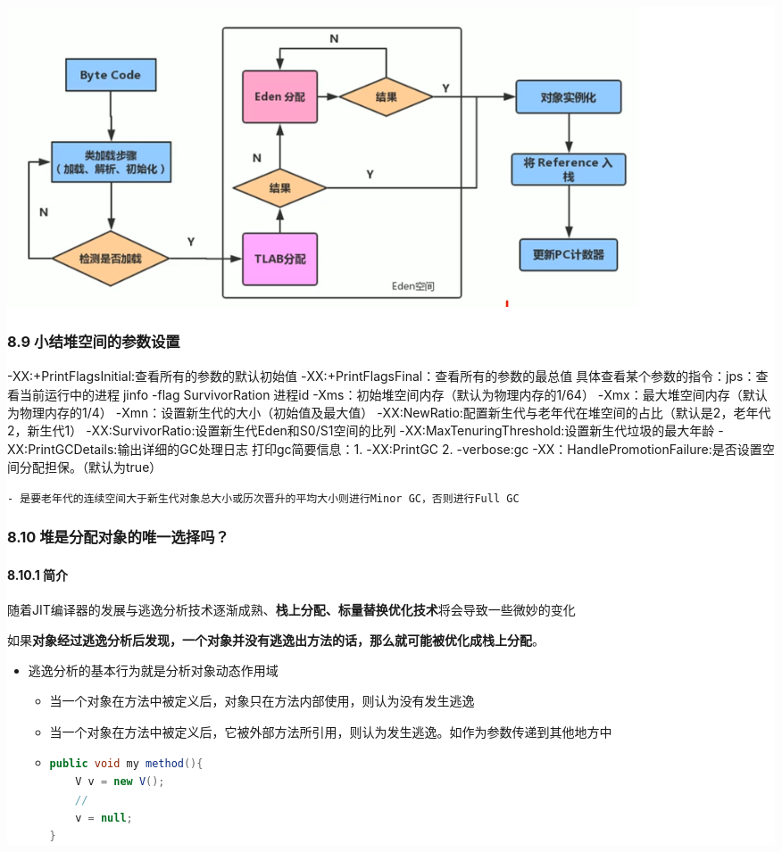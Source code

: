 ![](illustration/TLAB2.png)

### 8.9 小结堆空间的参数设置

-XX:+PrintFlagsInitial:查看所有的参数的默认初始值
-XX:+PrintFlagsFinal：查看所有的参数的最总值
    具体查看某个参数的指令：jps：查看当前运行中的进程
                          jinfo -flag SurvivorRation 进程id
-Xms：初始堆空间内存（默认为物理内存的1/64）
-Xmx：最大堆空间内存（默认为物理内存的1/4）
-Xmn：设置新生代的大小（初始值及最大值）
-XX:NewRatio:配置新生代与老年代在堆空间的占比（默认是2，老年代2，新生代1）
-XX:SurvivorRatio:设置新生代Eden和S0/S1空间的比列
-XX:MaxTenuringThreshold:设置新生代垃圾的最大年龄
-XX:PrintGCDetails:输出详细的GC处理日志
打印gc简要信息：1. -XX:PrintGC  2. -verbose:gc
-XX：HandlePromotionFailure:是否设置空间分配担保。（默认为true）

    - 是要老年代的连续空间大于新生代对象总大小或历次晋升的平均大小则进行Minor GC，否则进行Full GC

### 8.10 堆是分配对象的唯一选择吗？

#### 8.10.1 简介

​		随着JIT编译器的发展与逃逸分析技术逐渐成熟、**栈上分配、标量替换优化技术**将会导致一些微妙的变化

​		如果**对象经过逃逸分析后发现，一个对象并没有逃逸出方法的话，那么就可能被优化成栈上分配**。

- 逃逸分析的基本行为就是分析对象动态作用域

  - 当一个对象在方法中被定义后，对象只在方法内部使用，则认为没有发生逃逸

  - 当一个对象在方法中被定义后，它被外部方法所引用，则认为发生逃逸。如作为参数传递到其他地方中

  - ```java
    public void my method(){
    	V v = new V();
    	//
    	v = null;
    }
    